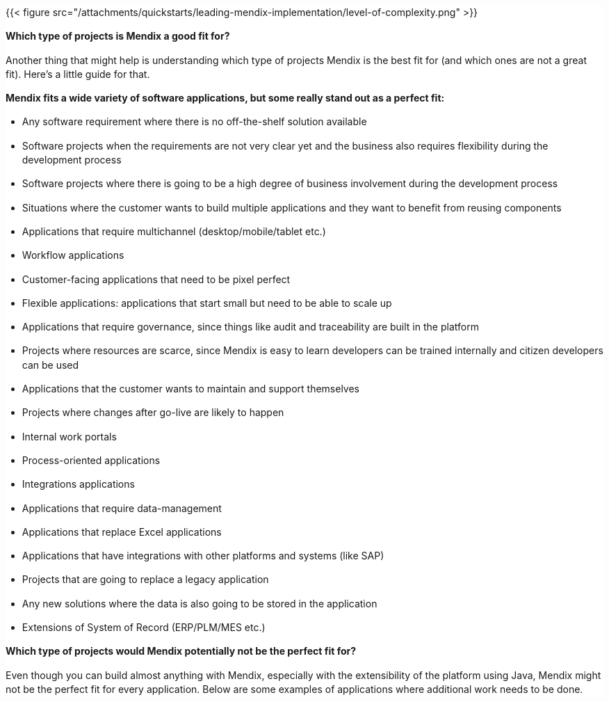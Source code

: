 {{< figure src="/attachments/quickstarts/leading-mendix-implementation/level-of-complexity.png"  >}}

**Which type of projects is Mendix a good fit for?**

Another thing that might help is understanding which type of projects Mendix is the best fit for (and which ones are not a great fit).
Here’s a little guide for that.

**Mendix fits a wide variety of software applications, but some really stand out as a perfect fit:**

* Any software requirement where there is no off-the-shelf solution available 

* Software projects when the requirements are not very clear yet and the business also requires flexibility during the development process 

* Software projects where there is going to be a high degree of business involvement during the development process 

* Situations where the customer wants to build multiple applications and they want to benefit from reusing components 

* Applications that require multichannel (desktop/mobile/tablet etc.) 

* Workflow applications 

* Customer-facing applications that need to be pixel perfect 

* Flexible applications: applications that start small but need to be able to scale up 

* Applications that require governance, since things like audit and traceability are built in the platform 

* Projects where resources are scarce, since Mendix is easy to learn developers can be trained internally and citizen developers can be used 

* Applications that the customer wants to maintain and support themselves 

* Projects where changes after go-live are likely to happen 

* Internal work portals 

* Process-oriented applications 

* Integrations applications 

* Applications that require data-management 

* Applications that replace Excel applications 

* Applications that have integrations with other platforms and systems (like SAP) 

* Projects that are going to replace a legacy application 

* Any new solutions where the data is also going to be stored in the application 

* Extensions of System of Record (ERP/PLM/MES etc.) 

**Which type of projects would Mendix potentially not be the perfect fit for?**

Even though you can build almost anything with Mendix, especially with the extensibility of the platform using Java, Mendix might not be the perfect fit for every application. Below are some examples of applications where additional work needs to be done. 
